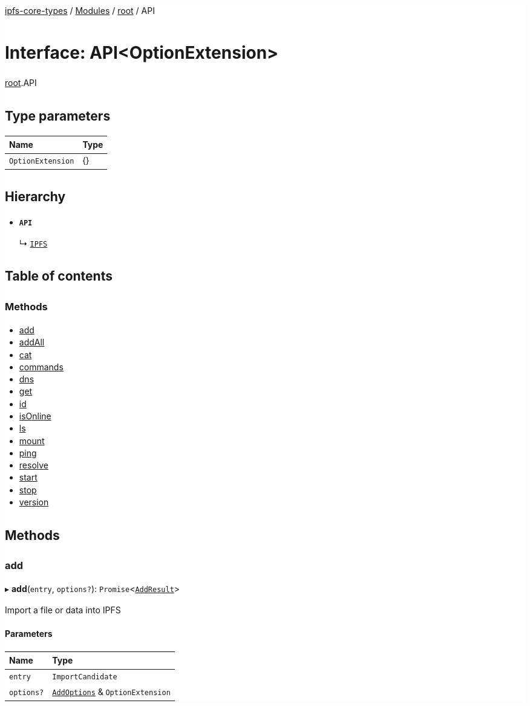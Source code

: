 [ipfs-core-types](../README.md) / [Modules](../modules.md) / [root](../modules/root.md) / API

# Interface: API<OptionExtension\>

[root](../modules/root.md).API

## Type parameters

| Name | Type |
| :------ | :------ |
| `OptionExtension` | {} |

## Hierarchy

- **`API`**

  ↳ [`IPFS`](index.IPFS.md)

## Table of contents

### Methods

- [add](root.API.md#add)
- [addAll](root.API.md#addall)
- [cat](root.API.md#cat)
- [commands](root.API.md#commands)
- [dns](root.API.md#dns)
- [get](root.API.md#get)
- [id](root.API.md#id)
- [isOnline](root.API.md#isonline)
- [ls](root.API.md#ls)
- [mount](root.API.md#mount)
- [ping](root.API.md#ping)
- [resolve](root.API.md#resolve)
- [start](root.API.md#start)
- [stop](root.API.md#stop)
- [version](root.API.md#version)

## Methods

### add

▸ **add**(`entry`, `options?`): `Promise`<[`AddResult`](root.AddResult.md)\>

Import a file or data into IPFS

#### Parameters

| Name | Type |
| :------ | :------ |
| `entry` | `ImportCandidate` |
| `options?` | [`AddOptions`](root.AddOptions.md) & `OptionExtension` |
